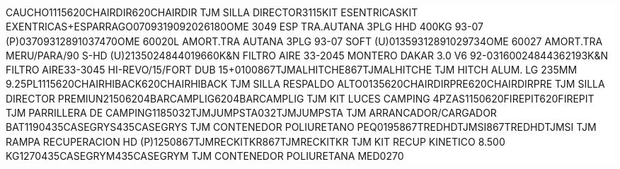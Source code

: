 CAUCHO</td><td>1</td><td>115</td></tr></tr><tr><td>620CHAIRDIR</td><td>620CHAIRDIR TJM SILLA DIRECTOR</td><td>3</td><td>115</td></tr></tr><tr><td>KIT ESENTRICAS</td><td>KIT EXENTRICAS+ESPARRAGO</td><td>0</td><td>70</td></tr></tr><tr><td>9319092026180</td><td>OME 3049 ESP TRA.AUTANA 3PLG HHD 400KG 93-07 (P)</td><td>0</td><td>370</td></tr></tr><tr><td>9312891037470</td><td>OME 60020L AMORT.TRA AUTANA 3PLG 93-07 SOFT (U)</td><td>0</td><td>135</td></tr></tr><tr><td>9312891029734</td><td>OME 60027 AMORT.TRA MERU/PARA/90 S-HD (U)</td><td>2</td><td>135</td></tr></tr><tr><td>024844019660</td><td>K&N FILTRO AIRE 33-2045 MONTERO DAKAR 3.0 V6 92-03</td><td>1</td><td>60</td></tr></tr><tr><td>024844362193</td><td>K&N FILTRO AIRE33-3045  HI-REVO/15/FORT DUB 15+</td><td>0</td><td>100</td></tr></tr><tr><td>867TJMALHITCHE</td><td>867TJMALHITCHE TJM HITCH ALUM. LG 235MM 9.25PL</td><td>1</td><td>115</td></tr></tr><tr><td>620CHAIRHIBACK</td><td>620CHAIRHIBACK TJM SILLA RESPALDO ALTO</td><td>0</td><td>135</td></tr></tr><tr><td>620CHAIRDIRPRE</td><td>620CHAIRDIRPRE TJM SILLA DIRECTOR PREMIUN</td><td>2</td><td>150</td></tr></tr><tr><td>6204BARCAMPLIG</td><td>6204BARCAMPLIG TJM KIT LUCES CAMPING 4PZAS</td><td>1</td><td>150</td></tr></tr><tr><td>620FIREPIT</td><td>620FIREPIT TJM PARRILLERA DE CAMPING</td><td>1</td><td>185</td></tr></tr><tr><td>032TJMJUMPSTA</td><td>032TJMJUMPSTA TJM ARRANCADOR/CARGADOR BAT</td><td>1</td><td>190</td></tr></tr><tr><td>435CASEGRYS</td><td>435CASEGRYS TJM CONTENEDOR POLIURETANO PEQ</td><td>0</td><td>195</td></tr></tr><tr><td>867TREDHDTJMSI</td><td>867TREDHDTJMSI TJM RAMPA RECUPERACION HD (P)</td><td>1</td><td>250</td></tr></tr><tr><td>867TJMRECKITKR</td><td>867TJMRECKITKR TJM KIT RECUP KINETICO 8.500 KG</td><td>1</td><td>270</td></tr></tr><tr><td>435CASEGRYM</td><td>435CASEGRYM TJM CONTENEDOR POLIURETANA MED</td><td>0</td><td>270</td></tr></table></body></html>